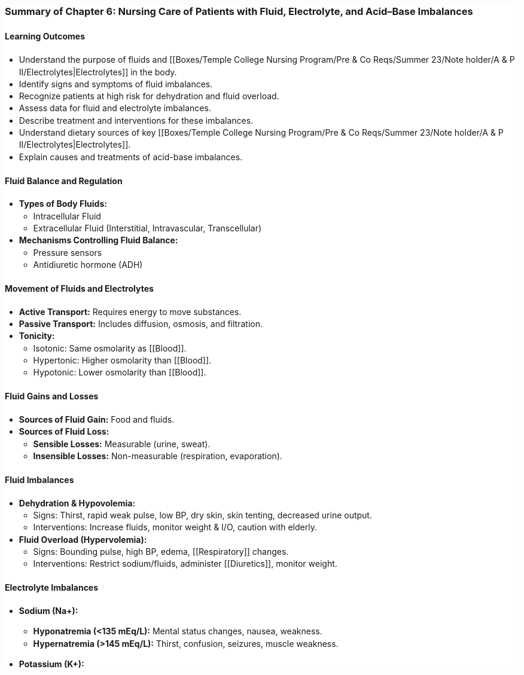 ### **Summary of Chapter 6: Nursing Care of Patients with Fluid, Electrolyte, and Acid–Base Imbalances**

#### **Learning Outcomes**

- Understand the purpose of fluids and [[Boxes/Temple College Nursing Program/Pre & Co Reqs/Summer 23/Note holder/A & P II/Electrolytes|Electrolytes]] in the body.
- Identify signs and symptoms of fluid imbalances.
- Recognize patients at high risk for dehydration and fluid overload.
- Assess data for fluid and electrolyte imbalances.
- Describe treatment and interventions for these imbalances.
- Understand dietary sources of key [[Boxes/Temple College Nursing Program/Pre & Co Reqs/Summer 23/Note holder/A & P II/Electrolytes|Electrolytes]].
- Explain causes and treatments of acid-base imbalances.

#### **Fluid Balance and Regulation**

- **Types of Body Fluids:**
    - Intracellular Fluid
    - Extracellular Fluid (Interstitial, Intravascular, Transcellular)
- **Mechanisms Controlling Fluid Balance:**
    - Pressure sensors
    - Antidiuretic hormone (ADH)

#### **Movement of Fluids and Electrolytes**

- **Active Transport:** Requires energy to move substances.
- **Passive Transport:** Includes diffusion, osmosis, and filtration.
- **Tonicity:**
    - Isotonic: Same osmolarity as [[Blood]].
    - Hypertonic: Higher osmolarity than [[Blood]].
    - Hypotonic: Lower osmolarity than [[Blood]].

#### **Fluid Gains and Losses**

- **Sources of Fluid Gain:** Food and fluids.
- **Sources of Fluid Loss:**
    - **Sensible Losses:** Measurable (urine, sweat).
    - **Insensible Losses:** Non-measurable (respiration, evaporation).

#### **Fluid Imbalances**

- **Dehydration & Hypovolemia:**
    - Signs: Thirst, rapid weak pulse, low BP, dry skin, skin tenting, decreased urine output.
    - Interventions: Increase fluids, monitor weight & I/O, caution with elderly.
- **Fluid Overload (Hypervolemia):**
    - Signs: Bounding pulse, high BP, edema, [[Respiratory]] changes.
    - Interventions: Restrict sodium/fluids, administer [[Diuretics]], monitor weight.

#### **Electrolyte Imbalances**

- **Sodium (Na+):**
    
    - **Hyponatremia (<135 mEq/L):** Mental status changes, nausea, weakness.
    - **Hypernatremia (>145 mEq/L):** Thirst, confusion, seizures, muscle weakness.
- **Potassium (K+):**
    